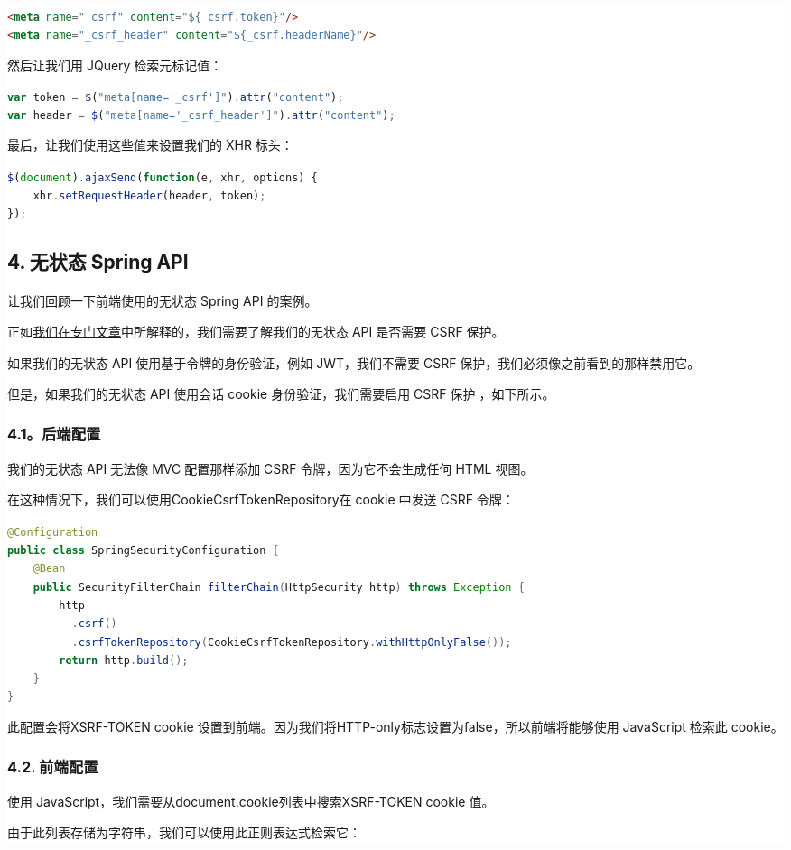 ```html
<meta name="_csrf" content="${_csrf.token}"/>
<meta name="_csrf_header" content="${_csrf.headerName}"/>
```

然后让我们用 JQuery 检索元标记值：

```javascript
var token = $("meta[name='_csrf']").attr("content");
var header = $("meta[name='_csrf_header']").attr("content");

```

最后，让我们使用这些值来设置我们的 XHR 标头：

```javascript
$(document).ajaxSend(function(e, xhr, options) {
    xhr.setRequestHeader(header, token);
});
```

## 4. 无状态 Spring API

让我们回顾一下前端使用的无状态 Spring API 的案例。

正如[我们在专门文章](https://www.baeldung.com/csrf-stateless-rest-api)中所解释的，我们需要了解我们的无状态 API 是否需要 CSRF 保护。

如果我们的无状态 API 使用基于令牌的身份验证，例如 JWT，我们不需要 CSRF 保护，我们必须像之前看到的那样禁用它。

但是，如果我们的无状态 API 使用会话 cookie 身份验证，我们需要启用 CSRF 保护 ，如下所示。


### 4.1。后端配置

我们的无状态 API 无法像 MVC 配置那样添加 CSRF 令牌，因为它不会生成任何 HTML 视图。

在这种情况下，我们可以使用CookieCsrfTokenRepository在 cookie 中发送 CSRF 令牌：

```java
@Configuration
public class SpringSecurityConfiguration {
    @Bean
    public SecurityFilterChain filterChain(HttpSecurity http) throws Exception {
        http
          .csrf()
          .csrfTokenRepository(CookieCsrfTokenRepository.withHttpOnlyFalse());
        return http.build();
    }
}
```

此配置会将XSRF-TOKEN cookie 设置到前端。因为我们将HTTP-only标志设置为false，所以前端将能够使用 JavaScript 检索此 cookie。

### 4.2. 前端配置

使用 JavaScript，我们需要从document.cookie列表中搜索XSRF-TOKEN cookie 值。

由于此列表存储为字符串，我们可以使用此正则表达式检索它：
